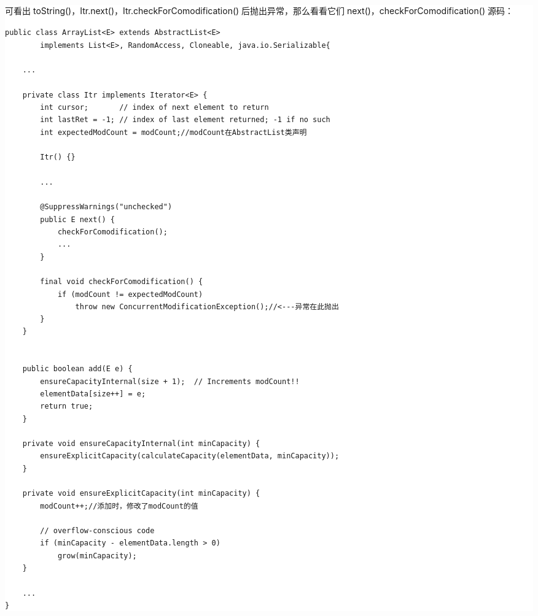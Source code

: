 可看出 toString()，Itr.next()，Itr.checkForComodification() 后抛出异常，那么看看它们 next()，checkForComodification() 源码：

```
public class ArrayList<E> extends AbstractList<E>
        implements List<E>, RandomAccess, Cloneable, java.io.Serializable{
    
    ...
    
	private class Itr implements Iterator<E> {
        int cursor;       // index of next element to return
        int lastRet = -1; // index of last element returned; -1 if no such
        int expectedModCount = modCount;//modCount在AbstractList类声明

        Itr() {}

        ...

        @SuppressWarnings("unchecked")
        public E next() {
            checkForComodification();
			...
        }

        final void checkForComodification() {
            if (modCount != expectedModCount)
                throw new ConcurrentModificationException();//<---异常在此抛出
        }
    }
    
    
    public boolean add(E e) {
        ensureCapacityInternal(size + 1);  // Increments modCount!!
        elementData[size++] = e;
        return true;
    }
    
    private void ensureCapacityInternal(int minCapacity) {
        ensureExplicitCapacity(calculateCapacity(elementData, minCapacity));
    }

    private void ensureExplicitCapacity(int minCapacity) {
        modCount++;//添加时，修改了modCount的值

        // overflow-conscious code
        if (minCapacity - elementData.length > 0)
            grow(minCapacity);
    }
    
	...
}
```
